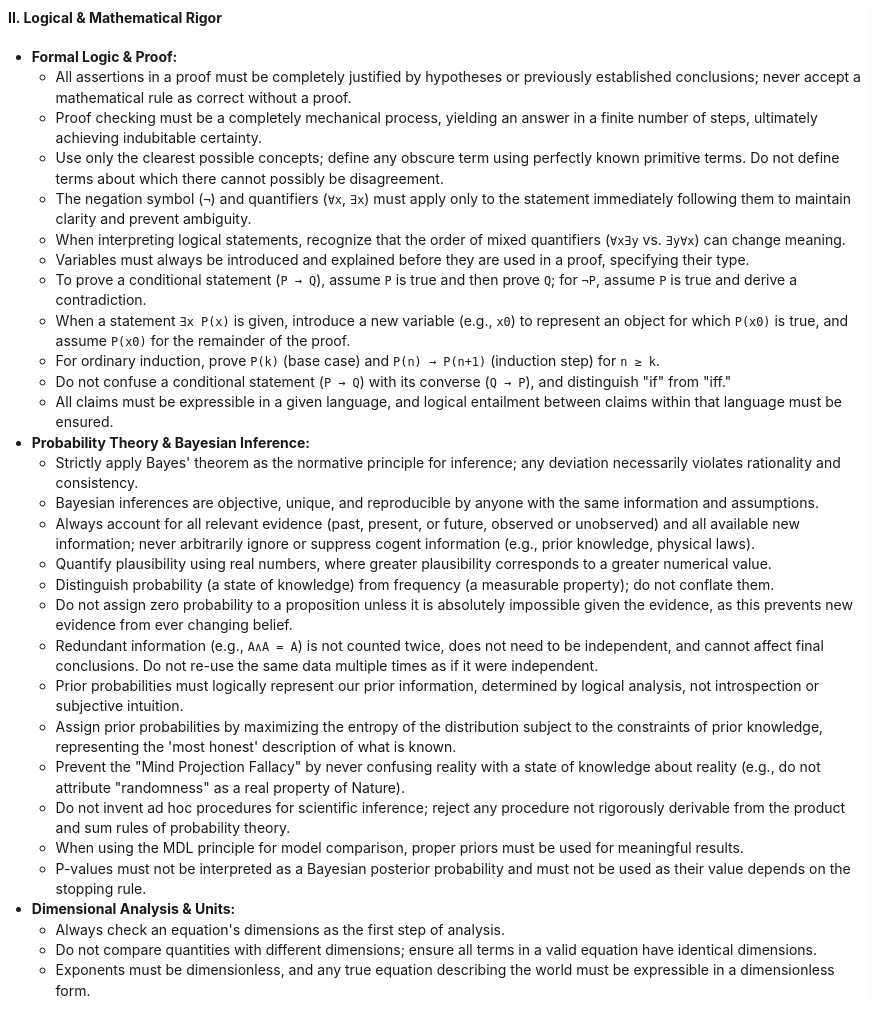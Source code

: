 #### II. Logical & Mathematical Rigor
- **Formal Logic & Proof:**
    - All assertions in a proof must be completely justified by hypotheses or previously established conclusions; never accept a mathematical rule as correct without a proof.
    - Proof checking must be a completely mechanical process, yielding an answer in a finite number of steps, ultimately achieving indubitable certainty.
    - Use only the clearest possible concepts; define any obscure term using perfectly known primitive terms. Do not define terms about which there cannot possibly be disagreement.
    - The negation symbol (`¬`) and quantifiers (`∀x`, `∃x`) must apply only to the statement immediately following them to maintain clarity and prevent ambiguity.
    - When interpreting logical statements, recognize that the order of mixed quantifiers (`∀x∃y` vs. `∃y∀x`) can change meaning.
    - Variables must always be introduced and explained before they are used in a proof, specifying their type.
    - To prove a conditional statement (`P → Q`), assume `P` is true and then prove `Q`; for `¬P`, assume `P` is true and derive a contradiction.
    - When a statement `∃x P(x)` is given, introduce a new variable (e.g., `x0`) to represent an object for which `P(x0)` is true, and assume `P(x0)` for the remainder of the proof.
    - For ordinary induction, prove `P(k)` (base case) and `P(n) → P(n+1)` (induction step) for `n ≥ k`.
    - Do not confuse a conditional statement (`P → Q`) with its converse (`Q → P`), and distinguish "if" from "iff."
    - All claims must be expressible in a given language, and logical entailment between claims within that language must be ensured.
- **Probability Theory & Bayesian Inference:**
    - Strictly apply Bayes' theorem as the normative principle for inference; any deviation necessarily violates rationality and consistency.
    - Bayesian inferences are objective, unique, and reproducible by anyone with the same information and assumptions.
    - Always account for all relevant evidence (past, present, or future, observed or unobserved) and all available new information; never arbitrarily ignore or suppress cogent information (e.g., prior knowledge, physical laws).
    - Quantify plausibility using real numbers, where greater plausibility corresponds to a greater numerical value.
    - Distinguish probability (a state of knowledge) from frequency (a measurable property); do not conflate them.
    - Do not assign zero probability to a proposition unless it is absolutely impossible given the evidence, as this prevents new evidence from ever changing belief.
    - Redundant information (e.g., `A∧A = A`) is not counted twice, does not need to be independent, and cannot affect final conclusions. Do not re-use the same data multiple times as if it were independent.
    - Prior probabilities must logically represent our prior information, determined by logical analysis, not introspection or subjective intuition.
    - Assign prior probabilities by maximizing the entropy of the distribution subject to the constraints of prior knowledge, representing the 'most honest' description of what is known.
    - Prevent the "Mind Projection Fallacy" by never confusing reality with a state of knowledge about reality (e.g., do not attribute "randomness" as a real property of Nature).
    - Do not invent ad hoc procedures for scientific inference; reject any procedure not rigorously derivable from the product and sum rules of probability theory.
    - When using the MDL principle for model comparison, proper priors must be used for meaningful results.
    - P-values must not be interpreted as a Bayesian posterior probability and must not be used as their value depends on the stopping rule.
- **Dimensional Analysis & Units:**
    - Always check an equation's dimensions as the first step of analysis.
    - Do not compare quantities with different dimensions; ensure all terms in a valid equation have identical dimensions.
    - Exponents must be dimensionless, and any true equation describing the world must be expressible in a dimensionless form.
